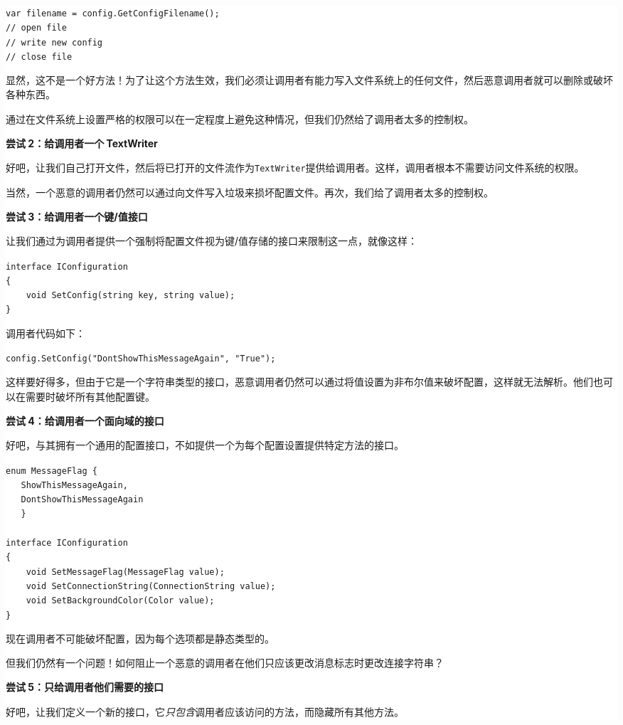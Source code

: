 ```
var filename = config.GetConfigFilename();
// open file
// write new config
// close file 
```

显然，这不是一个好方法！为了让这个方法生效，我们必须让调用者有能力写入文件系统上的任何文件，然后恶意调用者就可以删除或破坏各种东西。

通过在文件系统上设置严格的权限可以在一定程度上避免这种情况，但我们仍然给了调用者太多的控制权。

**尝试 2：给调用者一个 TextWriter**

好吧，让我们自己打开文件，然后将已打开的文件流作为`TextWriter`提供给调用者。这样，调用者根本不需要访问文件系统的权限。

当然，一个恶意的调用者仍然可以通过向文件写入垃圾来损坏配置文件。再次，我们给了调用者太多的控制权。

**尝试 3：给调用者一个键/值接口**

让我们通过为调用者提供一个强制将配置文件视为键/值存储的接口来限制这一点，就像这样：

```
interface IConfiguration
{   
    void SetConfig(string key, string value);
} 
```

调用者代码如下：

```
config.SetConfig("DontShowThisMessageAgain", "True"); 
```

这样要好得多，但由于它是一个字符串类型的接口，恶意调用者仍然可以通过将值设置为非布尔值来破坏配置，这样就无法解析。他们也可以在需要时破坏所有其他配置键。

**尝试 4：给调用者一个面向域的接口**

好吧，与其拥有一个通用的配置接口，不如提供一个为每个配置设置提供特定方法的接口。

```
enum MessageFlag {
   ShowThisMessageAgain,
   DontShowThisMessageAgain
   }

interface IConfiguration
{   
    void SetMessageFlag(MessageFlag value);
    void SetConnectionString(ConnectionString value);
    void SetBackgroundColor(Color value);
} 
```

现在调用者不可能破坏配置，因为每个选项都是静态类型的。

但我们仍然有一个问题！如何阻止一个恶意的调用者在他们只应该更改消息标志时更改连接字符串？

**尝试 5：只给调用者他们需要的接口**

好吧，让我们定义一个新的接口，它*只包含*调用者应该访问的方法，而隐藏所有其他方法。
